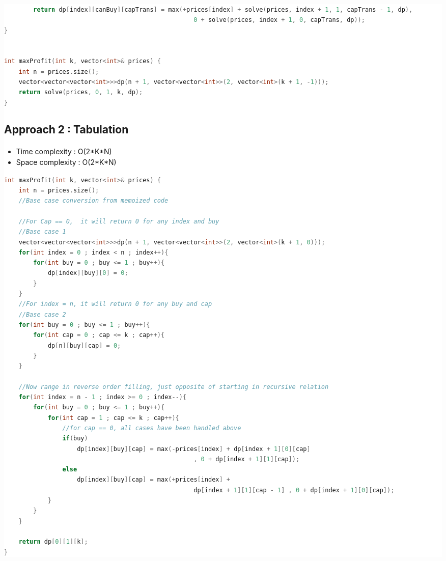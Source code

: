 ```cpp
        return dp[index][canBuy][capTrans] = max(+prices[index] + solve(prices, index + 1, 1, capTrans - 1, dp),
                                                    0 + solve(prices, index + 1, 0, capTrans, dp));
}


int maxProfit(int k, vector<int>& prices) {
    int n = prices.size();
    vector<vector<vector<int>>>dp(n + 1, vector<vector<int>>(2, vector<int>(k + 1, -1)));
    return solve(prices, 0, 1, k, dp);
}
```

## Approach 2 : Tabulation

- Time complexity : O(2\*K\*N)
- Space complexity : O(2\*K\*N)

```cpp
int maxProfit(int k, vector<int>& prices) {
    int n = prices.size();
    //Base case conversion from memoized code

    //For Cap == 0,  it will return 0 for any index and buy
    //Base case 1 
    vector<vector<vector<int>>>dp(n + 1, vector<vector<int>>(2, vector<int>(k + 1, 0)));  
    for(int index = 0 ; index < n ; index++){
        for(int buy = 0 ; buy <= 1 ; buy++){
            dp[index][buy][0] = 0;
        }
    }
    //For index = n, it will return 0 for any buy and cap
    //Base case 2 
    for(int buy = 0 ; buy <= 1 ; buy++){
        for(int cap = 0 ; cap <= k ; cap++){
            dp[n][buy][cap] = 0;
        }
    }

    //Now range in reverse order filling, just opposite of starting in recursive relation
    for(int index = n - 1 ; index >= 0 ; index--){
        for(int buy = 0 ; buy <= 1 ; buy++){
            for(int cap = 1 ; cap <= k ; cap++){
                //for cap == 0, all cases have been handled above
                if(buy)
                    dp[index][buy][cap] = max(-prices[index] + dp[index + 1][0][cap] 
                                                    , 0 + dp[index + 1][1][cap]);
                else
                    dp[index][buy][cap] = max(+prices[index] + 
                                                    dp[index + 1][1][cap - 1] , 0 + dp[index + 1][0][cap]);
            }
        }
    }

    return dp[0][1][k];
}
```
